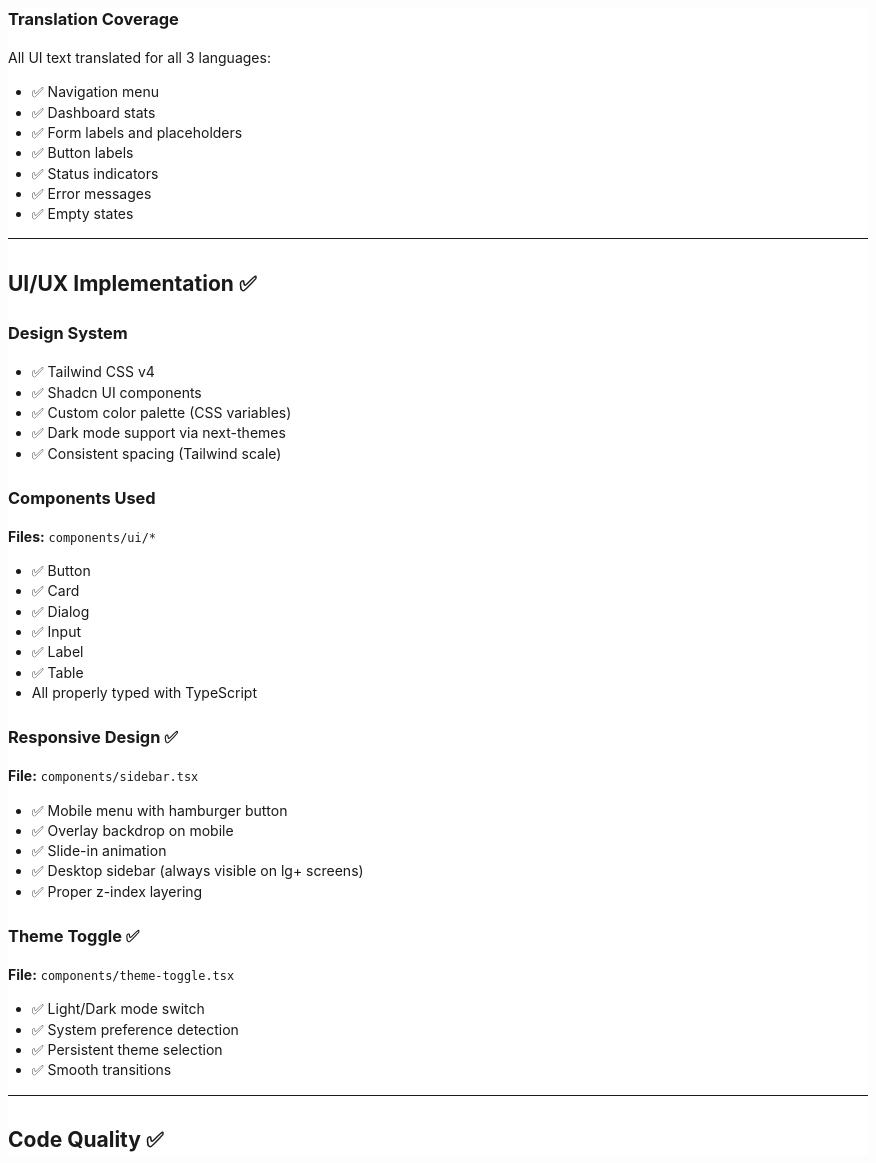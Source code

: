 ### Translation Coverage
All UI text translated for all 3 languages:
- ✅ Navigation menu
- ✅ Dashboard stats
- ✅ Form labels and placeholders
- ✅ Button labels
- ✅ Status indicators
- ✅ Error messages
- ✅ Empty states

---

## UI/UX Implementation ✅

### Design System
- ✅ Tailwind CSS v4
- ✅ Shadcn UI components
- ✅ Custom color palette (CSS variables)
- ✅ Dark mode support via next-themes
- ✅ Consistent spacing (Tailwind scale)

### Components Used
**Files:** `components/ui/*`
- ✅ Button
- ✅ Card
- ✅ Dialog
- ✅ Input
- ✅ Label
- ✅ Table
- All properly typed with TypeScript

### Responsive Design ✅
**File:** `components/sidebar.tsx`
- ✅ Mobile menu with hamburger button
- ✅ Overlay backdrop on mobile
- ✅ Slide-in animation
- ✅ Desktop sidebar (always visible on lg+ screens)
- ✅ Proper z-index layering

### Theme Toggle ✅
**File:** `components/theme-toggle.tsx`
- ✅ Light/Dark mode switch
- ✅ System preference detection
- ✅ Persistent theme selection
- ✅ Smooth transitions

---

## Code Quality ✅
